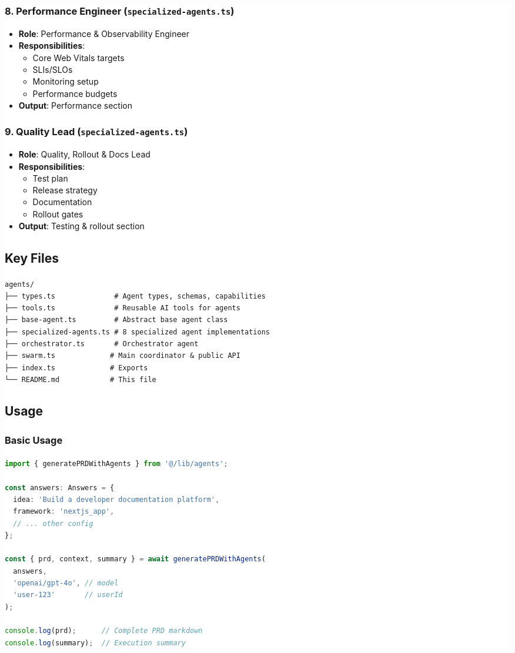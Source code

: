 ### 8. **Performance Engineer** (`specialized-agents.ts`)
- **Role**: Performance & Observability Engineer
- **Responsibilities**:
  - Core Web Vitals targets
  - SLIs/SLOs
  - Monitoring setup
  - Performance budgets
- **Output**: Performance section

### 9. **Quality Lead** (`specialized-agents.ts`)
- **Role**: Quality, Rollout & Docs Lead
- **Responsibilities**:
  - Test plan
  - Release strategy
  - Documentation
  - Rollout gates
- **Output**: Testing & rollout section

## Key Files

```
agents/
├── types.ts              # Agent types, schemas, capabilities
├── tools.ts              # Reusable AI tools for agents
├── base-agent.ts         # Abstract base agent class
├── specialized-agents.ts # 8 specialized agent implementations
├── orchestrator.ts       # Orchestrator agent
├── swarm.ts             # Main coordinator & public API
├── index.ts             # Exports
└── README.md            # This file
```

## Usage

### Basic Usage

```typescript
import { generatePRDWithAgents } from '@/lib/agents';

const answers: Answers = {
  idea: 'Build a developer documentation platform',
  framework: 'nextjs_app',
  // ... other config
};

const { prd, context, summary } = await generatePRDWithAgents(
  answers,
  'openai/gpt-4o', // model
  'user-123'       // userId
);

console.log(prd);      // Complete PRD markdown
console.log(summary);  // Execution summary
```
